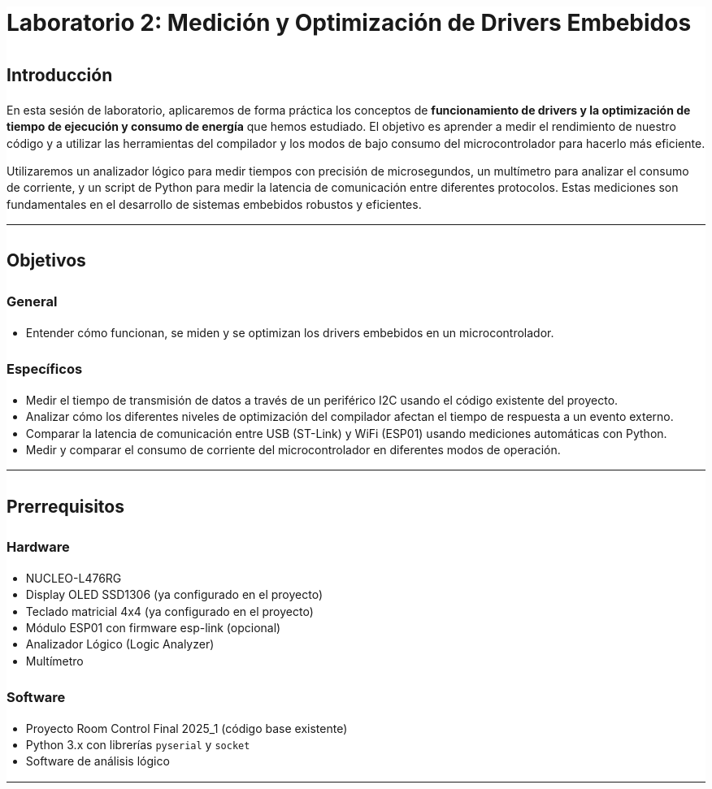 # Laboratorio 2: Medición y Optimización de Drivers Embebidos

## Introducción

En esta sesión de laboratorio, aplicaremos de forma práctica los conceptos de **funcionamiento de drivers y la optimización de tiempo de ejecución y consumo de energía** que hemos estudiado. El objetivo es aprender a medir el rendimiento de nuestro código y a utilizar las herramientas del compilador y los modos de bajo consumo del microcontrolador para hacerlo más eficiente.

Utilizaremos un analizador lógico para medir tiempos con precisión de microsegundos, un multímetro para analizar el consumo de corriente, y un script de Python para medir la latencia de comunicación entre diferentes protocolos. Estas mediciones son fundamentales en el desarrollo de sistemas embebidos robustos y eficientes.

---

## Objetivos

### General
* Entender cómo funcionan, se miden y se optimizan los drivers embebidos en un microcontrolador.

### Específicos
* Medir el tiempo de transmisión de datos a través de un periférico I2C usando el código existente del proyecto.
* Analizar cómo los diferentes niveles de optimización del compilador afectan el tiempo de respuesta a un evento externo.
* Comparar la latencia de comunicación entre USB (ST-Link) y WiFi (ESP01) usando mediciones automáticas con Python.
* Medir y comparar el consumo de corriente del microcontrolador en diferentes modos de operación.

---

## Prerrequisitos

### Hardware
* NUCLEO-L476RG
* Display OLED SSD1306 (ya configurado en el proyecto)
* Teclado matricial 4x4 (ya configurado en el proyecto)
* Módulo ESP01 con firmware esp-link (opcional)
* Analizador Lógico (Logic Analyzer)
* Multímetro

### Software
* Proyecto Room Control Final 2025_1 (código base existente)
* Python 3.x con librerías `pyserial` y `socket`
* Software de análisis lógico

---